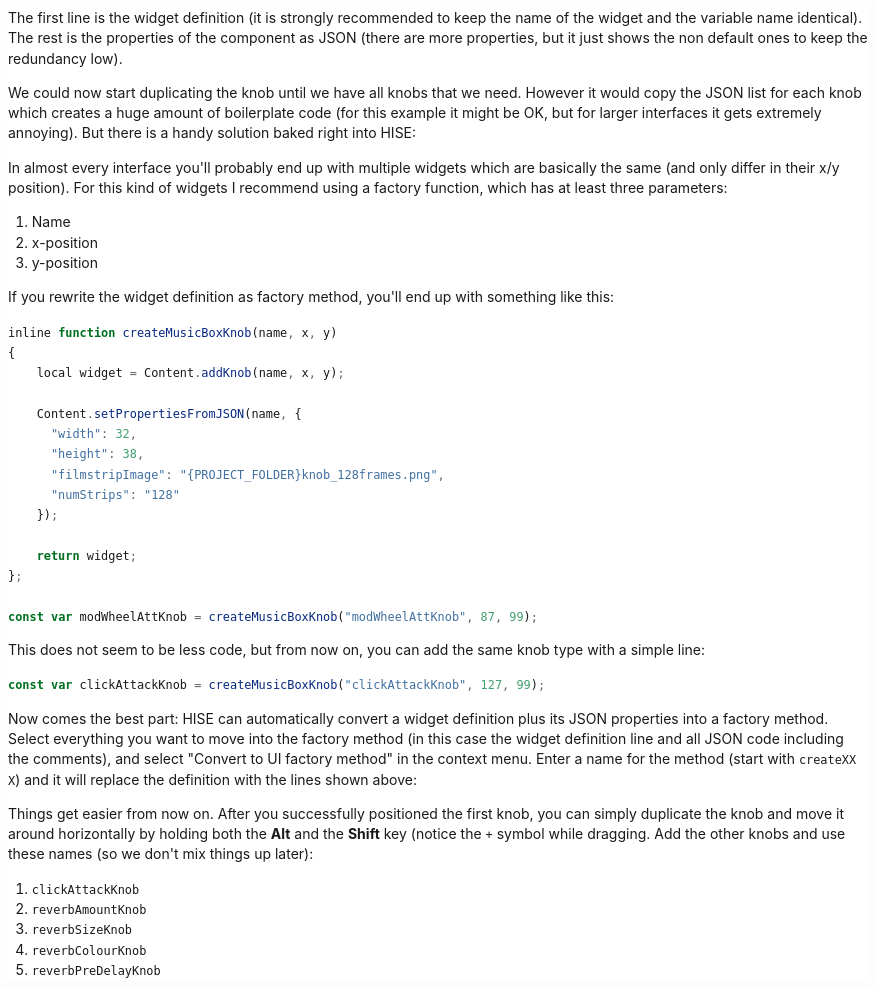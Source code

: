 The first line is the widget definition (it is strongly recommended to keep the name of the widget and the variable name identical). The rest is the properties of the component as JSON (there are more properties, but it just shows the non default ones to keep the redundancy low).

We could now start duplicating the knob until we have all knobs that we need. However it would copy the JSON list for each knob which creates a huge amount of boilerplate code (for this example it might be OK, but for larger interfaces it gets extremely annoying). But there is a handy solution baked right into HISE:

In almost every interface you'll probably end up with multiple widgets which are basically the same (and only differ in their x/y position). For this kind of widgets I recommend using a factory function, which has at least three parameters:

1. Name
2. x-position
3. y-position

If you rewrite the widget definition as factory method, you'll end up with something like this:

```javascript
inline function createMusicBoxKnob(name, x, y)
{
	local widget = Content.addKnob(name, x, y);
    
    Content.setPropertiesFromJSON(name, {
      "width": 32,
      "height": 38,
      "filmstripImage": "{PROJECT_FOLDER}knob_128frames.png",
      "numStrips": "128"
    });
    
    return widget;
};

const var modWheelAttKnob = createMusicBoxKnob("modWheelAttKnob", 87, 99);
```

This does not seem to be less code, but from now on, you can add the same knob type with a simple line:

```javascript
const var clickAttackKnob = createMusicBoxKnob("clickAttackKnob", 127, 99);
```

Now comes the best part: HISE can automatically convert a widget definition plus its JSON properties into a factory method. Select everything you want to move into the factory method (in this case the widget definition line and all JSON code including the comments), and select "Convert to UI factory method" in the context menu. Enter a name for the method (start with `createXXX`) and it will replace the definition with the lines shown above:

Things get easier from now on. After you successfully positioned the first knob, you can simply duplicate the knob and move it around horizontally by holding both the **Alt** and the **Shift** key (notice the `+` symbol while dragging. Add the other knobs and use these names (so we don't mix things up later):

1. `clickAttackKnob`
2. `reverbAmountKnob`
3. `reverbSizeKnob`
4. `reverbColourKnob`
5. `reverbPreDelayKnob`
